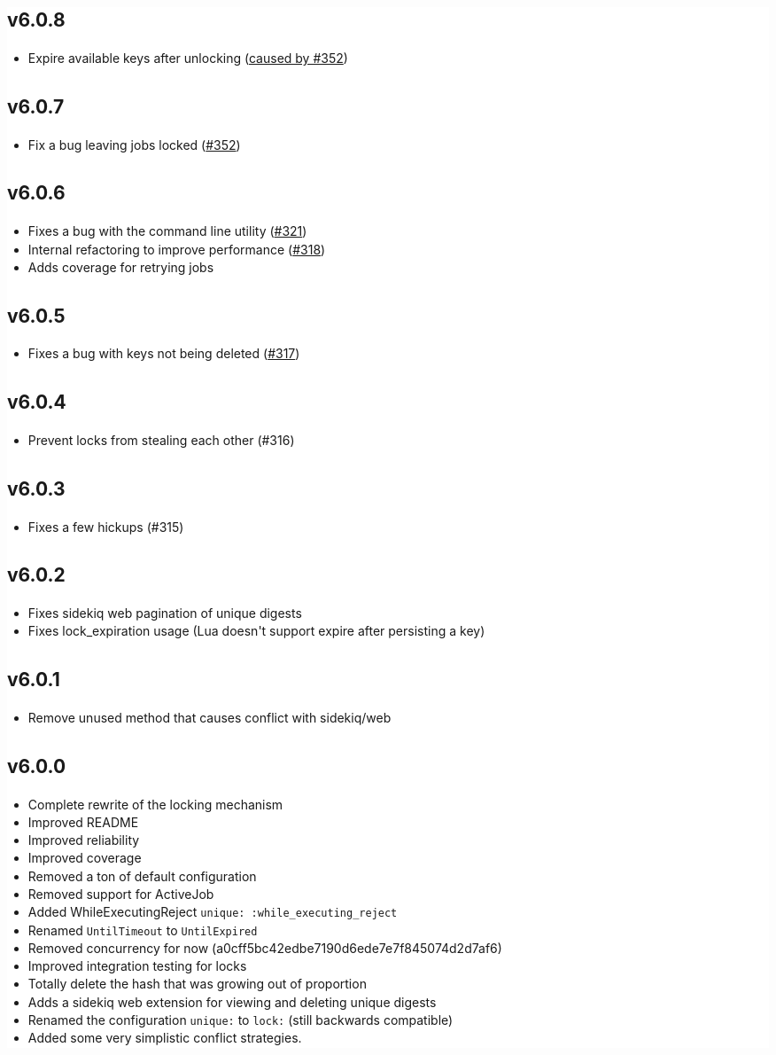 ## v6.0.8

-  Expire available keys after unlocking ([caused by #352](https://github.com/mhenrixon/sidekiq-unique-jobs/issues/352))

## v6.0.7

-  Fix a bug leaving jobs locked ([#352](https://github.com/mhenrixon/sidekiq-unique-jobs/issues/352))

## v6.0.6

- Fixes a bug with the command line utility ([#321](https://github.com/mhenrixon/sidekiq-unique-jobs/pull/321))
- Internal refactoring to improve performance ([#318](https://github.com/mhenrixon/sidekiq-unique-jobs/pull/318))
- Adds coverage for retrying jobs

## v6.0.5

- Fixes a bug with keys not being deleted ([#317](https://github.com/mhenrixon/sidekiq-unique-jobs/pull/317))

## v6.0.4

- Prevent locks from stealing each other (#316)

## v6.0.3

- Fixes a few hickups (#315)

## v6.0.2

- Fixes sidekiq web pagination of unique digests
- Fixes lock_expiration usage (Lua doesn't support expire after persisting a key)

## v6.0.1

- Remove unused method that causes conflict with sidekiq/web

## v6.0.0

- Complete rewrite of the locking mechanism
- Improved README
- Improved reliability
- Improved coverage
- Removed a ton of default configuration
- Removed support for ActiveJob
- Added WhileExecutingReject `unique: :while_executing_reject`
- Renamed `UntilTimeout` to `UntilExpired`
- Removed concurrency for now (a0cff5bc42edbe7190d6ede7e7f845074d2d7af6)
- Improved integration testing for locks
- Totally delete the hash that was growing out of proportion
- Adds a sidekiq web extension for viewing and deleting unique digests
- Renamed the configuration `unique:` to `lock:` (still backwards compatible)
- Added some very simplistic conflict strategies.
